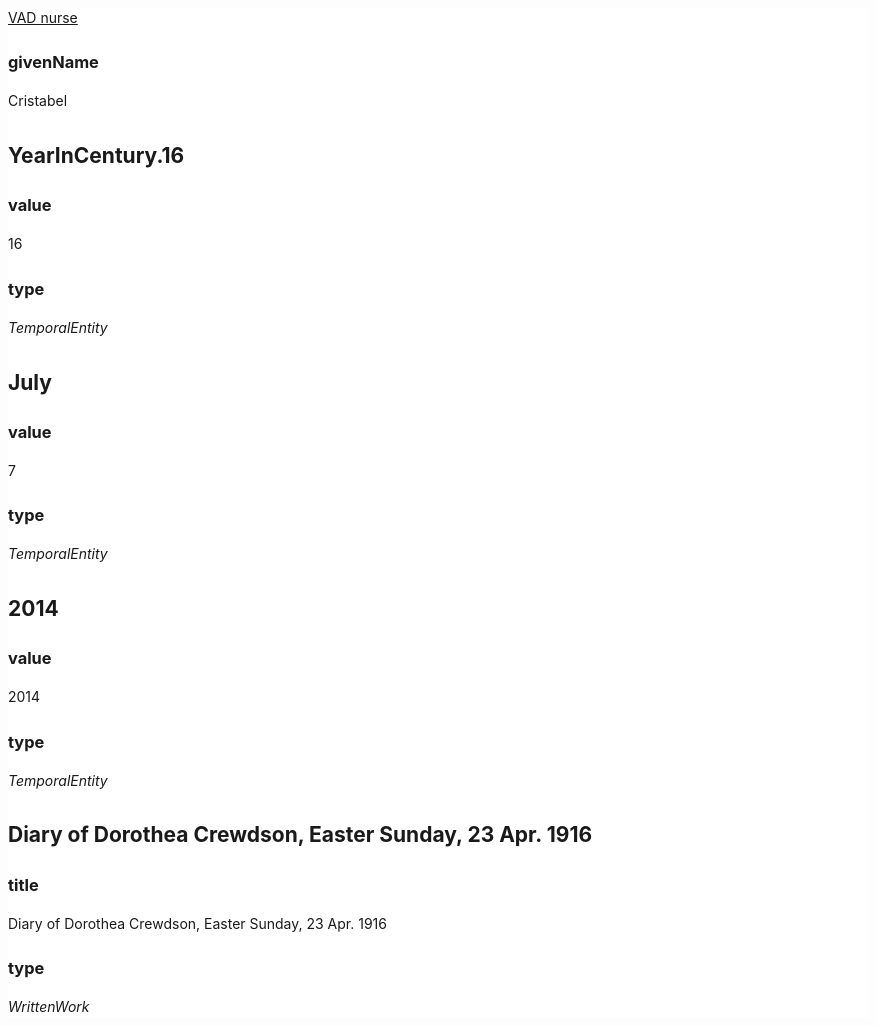 
[VAD nurse](#VAD-nurse)

### givenName


Cristabel

## YearInCentury.16

### value


16

### type


*TemporalEntity*

## July

### value


7

### type


*TemporalEntity*

## 2014

### value


2014

### type


*TemporalEntity*

## Diary of Dorothea Crewdson, Easter Sunday, 23 Apr. 1916

### title


Diary of Dorothea Crewdson, Easter Sunday, 23 Apr. 1916

### type


*WrittenWork*
